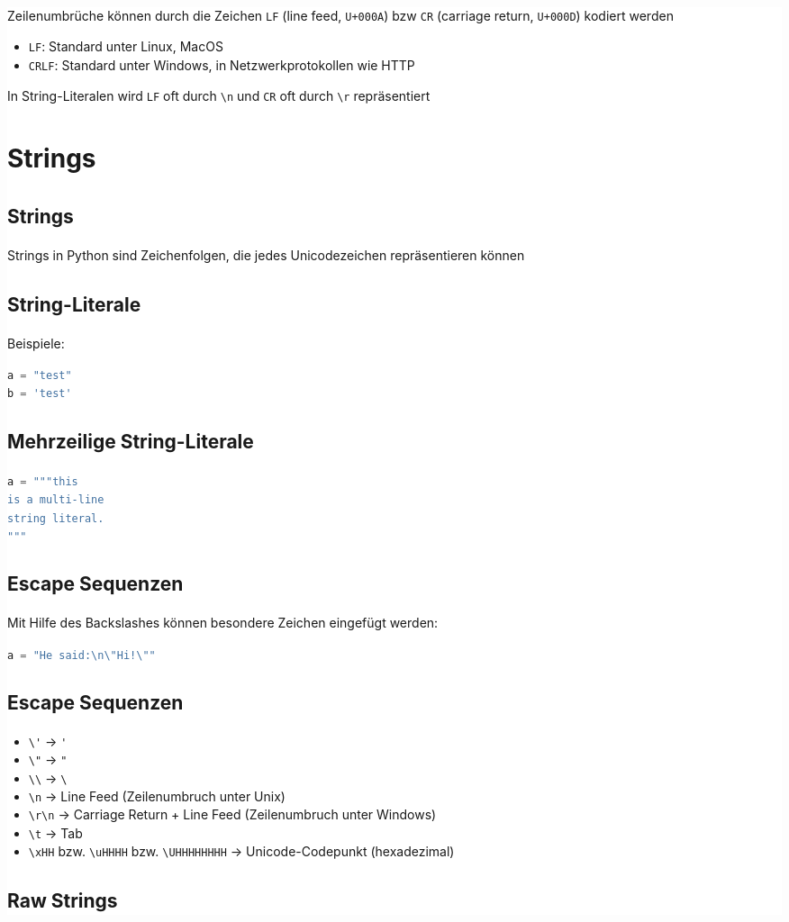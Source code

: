 Zeilenumbrüche können durch die Zeichen `LF` (line feed, `U+000A`) bzw `CR` (carriage return, `U+000D`) kodiert werden

- `LF`: Standard unter Linux, MacOS
- `CRLF`: Standard unter Windows, in Netzwerkprotokollen wie HTTP

In String-Literalen wird `LF` oft durch `\n` und `CR` oft durch `\r` repräsentiert

# Strings

## Strings

Strings in Python sind Zeichenfolgen, die jedes Unicodezeichen repräsentieren können

## String-Literale

Beispiele:

```py
a = "test"
b = 'test'
```

## Mehrzeilige String-Literale

```py
a = """this
is a multi-line
string literal.
"""
```

## Escape Sequenzen

Mit Hilfe des Backslashes können besondere Zeichen eingefügt werden:

```py
a = "He said:\n\"Hi!\""
```

## Escape Sequenzen

- `\'` → `'`
- `\"` → `"`
- `\\` → `\`
- `\n` → Line Feed (Zeilenumbruch unter Unix)
- `\r\n` → Carriage Return + Line Feed (Zeilenumbruch unter Windows)
- `\t` → Tab
- `\xHH` bzw. `\uHHHH` bzw. `\UHHHHHHHH` → Unicode-Codepunkt (hexadezimal)

## Raw Strings
